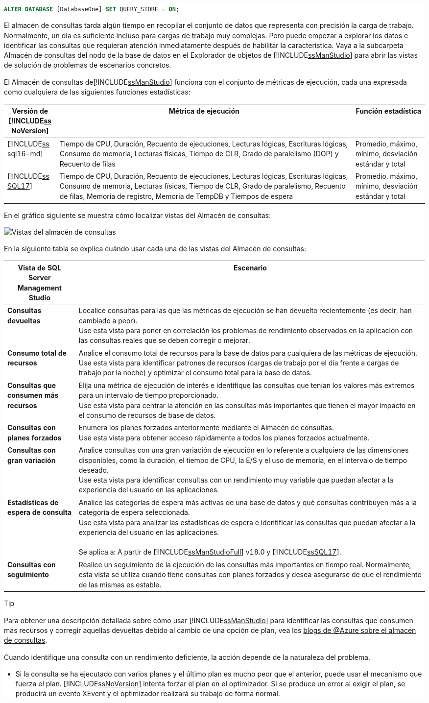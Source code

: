 ```sql
ALTER DATABASE [DatabaseOne] SET QUERY_STORE = ON;
```

El almacén de consultas tarda algún tiempo en recopilar el conjunto de datos que representa con precisión la carga de trabajo. Normalmente, un día es suficiente incluso para cargas de trabajo muy complejas. Pero puede empezar a explorar los datos e identificar las consultas que requieran atención inmediatamente después de habilitar la característica. Vaya a la subcarpeta Almacén de consultas del nodo de la base de datos en el Explorador de objetos de [!INCLUDE[ssManStudio](../../includes/ssmanstudio-md.md)] para abrir las vistas de solución de problemas de escenarios concretos.

El Almacén de consultas de[!INCLUDE[ssManStudio](../../includes/ssmanstudio-md.md)] funciona con el conjunto de métricas de ejecución, cada una expresada como cualquiera de las siguientes funciones estadísticas:

|Versión de [!INCLUDE[ssNoVersion](../../includes/ssnoversion-md.md)]|Métrica de ejecución|Función estadística|
|----------------------|----------------------|------------------------|
|[!INCLUDE[sssql16-md](../../includes/sssql16-md.md)]|Tiempo de CPU, Duración, Recuento de ejecuciones, Lecturas lógicas, Escrituras lógicas, Consumo de memoria, Lecturas físicas, Tiempo de CLR, Grado de paralelismo (DOP) y Recuento de filas|Promedio, máximo, mínimo, desviación estándar y total|
|[!INCLUDE[ssSQL17](../../includes/sssql17-md.md)]|Tiempo de CPU, Duración, Recuento de ejecuciones, Lecturas lógicas, Escrituras lógicas, Consumo de memoria, Lecturas físicas, Tiempo de CLR, Grado de paralelismo, Recuento de filas, Memoria de registro, Memoria de TempDB y Tiempos de espera|Promedio, máximo, mínimo, desviación estándar y total|

En el gráfico siguiente se muestra cómo localizar vistas del Almacén de consultas:

![Vistas del almacén de consultas](../../relational-databases/performance/media/objectexplorerquerystore_sql17.png "Vistas del almacén de consultas")

En la siguiente tabla se explica cuándo usar cada una de las vistas del Almacén de consultas:

|Vista de SQL Server Management Studio|Escenario|
|---------------|--------------|
|**Consultas devueltas**|Localice consultas para las que las métricas de ejecución se han devuelto recientemente (es decir, han cambiado a peor). <br />Use esta vista para poner en correlación los problemas de rendimiento observados en la aplicación con las consultas reales que se deben corregir o mejorar.|
|**Consumo total de recursos**|Analice el consumo total de recursos para la base de datos para cualquiera de las métricas de ejecución.<br />Use esta vista para identificar patrones de recursos (cargas de trabajo por el día frente a cargas de trabajo por la noche) y optimizar el consumo total para la base de datos.|
|**Consultas que consumen más recursos**|Elija una métrica de ejecución de interés e identifique las consultas que tenían los valores más extremos para un intervalo de tiempo proporcionado. <br />Use esta vista para centrar la atención en las consultas más importantes que tienen el mayor impacto en el consumo de recursos de base de datos.|
|**Consultas con planes forzados**|Enumera los planes forzados anteriormente mediante el Almacén de consultas. <br />Use esta vista para obtener acceso rápidamente a todos los planes forzados actualmente.|
|**Consultas con gran variación**|Analice consultas con una gran variación de ejecución en lo referente a cualquiera de las dimensiones disponibles, como la duración, el tiempo de CPU, la E/S y el uso de memoria, en el intervalo de tiempo deseado.<br />Use esta vista para identificar consultas con un rendimiento muy variable que puedan afectar a la experiencia del usuario en las aplicaciones.|
|**Estadísticas de espera de consulta**|Analice las categorías de espera más activas de una base de datos y qué consultas contribuyen más a la categoría de espera seleccionada.<br />Use esta vista para analizar las estadísticas de espera e identificar las consultas que puedan afectar a la experiencia del usuario en las aplicaciones.<br /><br />Se aplica a: A partir de [!INCLUDE[ssManStudioFull](../../includes/ssmanstudiofull-md.md)] v18.0 y [!INCLUDE[ssSQL17](../../includes/sssql17-md.md)].|
|**Consultas con seguimiento**|Realice un seguimiento de la ejecución de las consultas más importantes en tiempo real. Normalmente, esta vista se utiliza cuando tiene consultas con planes forzados y desea asegurarse de que el rendimiento de las mismas es estable.|

> [!TIP]
> Para obtener una descripción detallada sobre cómo usar [!INCLUDE[ssManStudio](../../includes/ssmanstudio-md.md)] para identificar las consultas que consumen más recursos y corregir aquellas devueltas debido al cambio de una opción de plan, vea los [blogs de @Azure sobre el almacén de consultas](https://azure.microsoft.com/blog/query-store-a-flight-data-recorder-for-your-database/).

Cuando identifique una consulta con un rendimiento deficiente, la acción depende de la naturaleza del problema.

- Si la consulta se ha ejecutado con varios planes y el último plan es mucho peor que el anterior, puede usar el mecanismo que fuerza el plan. [!INCLUDE[ssNoVersion](../../includes/ssnoversion-md.md)] intenta forzar el plan en el optimizador. Si se produce un error al exigir el plan, se producirá un evento XEvent y el optimizador realizará su trabajo de forma normal.
